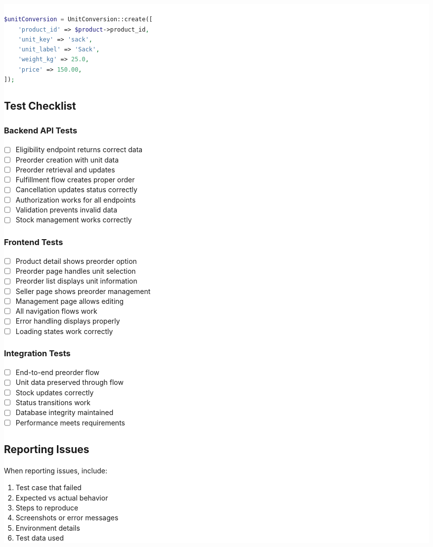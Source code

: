 ```php

$unitConversion = UnitConversion::create([
    'product_id' => $product->product_id,
    'unit_key' => 'sack',
    'unit_label' => 'Sack',
    'weight_kg' => 25.0,
    'price' => 150.00,
]);
```

## Test Checklist

### Backend API Tests
- [ ] Eligibility endpoint returns correct data
- [ ] Preorder creation with unit data
- [ ] Preorder retrieval and updates
- [ ] Fulfillment flow creates proper order
- [ ] Cancellation updates status correctly
- [ ] Authorization works for all endpoints
- [ ] Validation prevents invalid data
- [ ] Stock management works correctly

### Frontend Tests
- [ ] Product detail shows preorder option
- [ ] Preorder page handles unit selection
- [ ] Preorder list displays unit information
- [ ] Seller page shows preorder management
- [ ] Management page allows editing
- [ ] All navigation flows work
- [ ] Error handling displays properly
- [ ] Loading states work correctly

### Integration Tests
- [ ] End-to-end preorder flow
- [ ] Unit data preserved through flow
- [ ] Stock updates correctly
- [ ] Status transitions work
- [ ] Database integrity maintained
- [ ] Performance meets requirements

## Reporting Issues

When reporting issues, include:
1. Test case that failed
2. Expected vs actual behavior
3. Steps to reproduce
4. Screenshots or error messages
5. Environment details
6. Test data used
